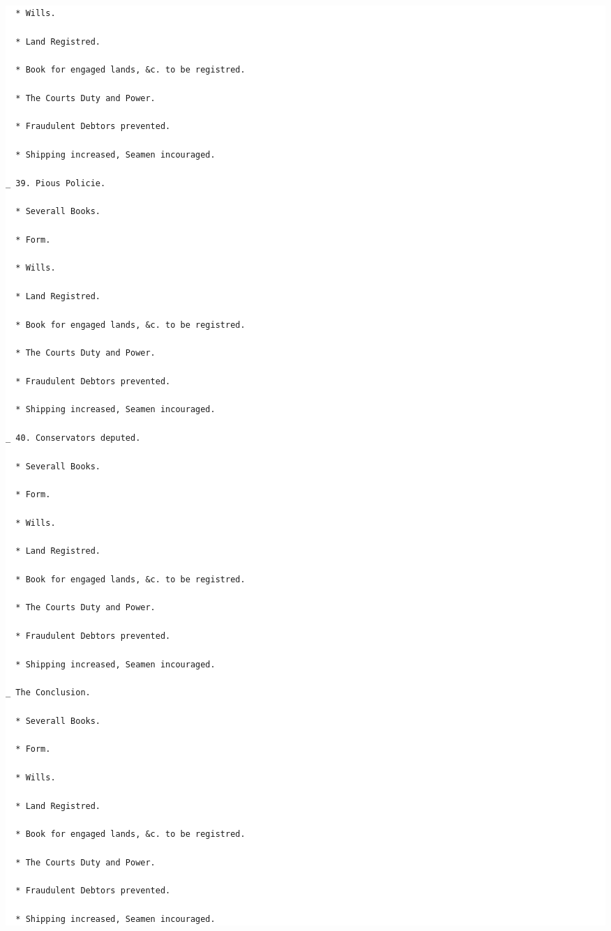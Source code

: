       * Wills.

      * Land Registred.

      * Book for engaged lands, &c. to be registred.

      * The Courts Duty and Power.

      * Fraudulent Debtors prevented.

      * Shipping increased, Seamen incouraged.

    _ 39. Pious Policie.

      * Severall Books.

      * Form.

      * Wills.

      * Land Registred.

      * Book for engaged lands, &c. to be registred.

      * The Courts Duty and Power.

      * Fraudulent Debtors prevented.

      * Shipping increased, Seamen incouraged.

    _ 40. Conservators deputed.

      * Severall Books.

      * Form.

      * Wills.

      * Land Registred.

      * Book for engaged lands, &c. to be registred.

      * The Courts Duty and Power.

      * Fraudulent Debtors prevented.

      * Shipping increased, Seamen incouraged.

    _ The Conclusion.

      * Severall Books.

      * Form.

      * Wills.

      * Land Registred.

      * Book for engaged lands, &c. to be registred.

      * The Courts Duty and Power.

      * Fraudulent Debtors prevented.

      * Shipping increased, Seamen incouraged.
